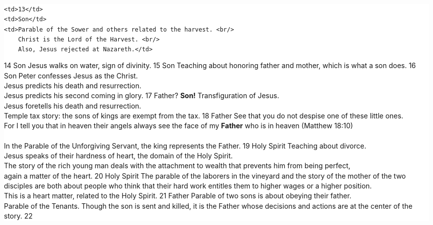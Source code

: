     <td>13</td>
    <td>Son</td>
    <td>Parable of the Sower and others related to the harvest. <br/>
        Christ is the Lord of the Harvest. <br/>
        Also, Jesus rejected at Nazareth.</td>
  </tr>
  <tr>
    <td>14</td>
    <td>Son</td>
    <td>Jesus walks on water, sign of divinity.</td>
  </tr>
  <tr>
    <td>15</td>
    <td>Son</td>
    <td>Teaching about honoring father and mother, which is what a son does.</td>
  </tr>
  <tr>
    <td>16</td>
    <td>Son</td>
    <td>Peter confesses Jesus as the Christ. <br/>
        Jesus predicts his death and resurrection. <br/>
        Jesus predicts his second coming in glory.</td>
  </tr>
  <tr>
    <td>17</td>
    <td>Father? <b>Son!</b></td>
    <td>Transfiguration of Jesus. <br/>
        Jesus foretells his death and resurrection. <br/>
        Temple tax story: the sons of kings are exempt from the tax.</td>
  </tr>
  <tr>
    <td>18</td>
    <td>Father</td>
    <td>See that you do not despise one of these little ones. <br/>
        For I tell you that in heaven their angels always see 
        the face of my <b>Father</b> who is in heaven (Matthew 18:10) <br/><br/>
        In the Parable of the Unforgiving Servant, the king represents the Father.</td>
  </tr>
  <tr>
    <td>19</td>
    <td>Holy Spirit</td>
    <td>Teaching about divorce. <br/>
        Jesus speaks of their hardness of heart, the domain of the Holy Spirit. <br/>
        The story of the rich young man deals with the attachment to wealth that
        prevents him from being perfect, <br/>
        again a matter of the heart.</td>
  </tr>
  <tr>
    <td>20</td>
    <td>Holy Spirit</td>
    <td>The parable of the laborers in the vineyard and the story of the mother of
the two disciples are both about people who think that their hard work
entitles them to higher wages or a higher position. <br/>
    This is a heart matter, related to the Holy Spirit.</td>
  </tr>
  <tr>
    <td>21</td>
    <td>Father</td>
    <td>Parable of two sons is about obeying their father. <br/>
    Parable of the Tenants. Though the son is sent and killed, it is the Father
whose decisions and actions are at the center of the story.</td>
  </tr>
  <tr>
    <td>22</td>